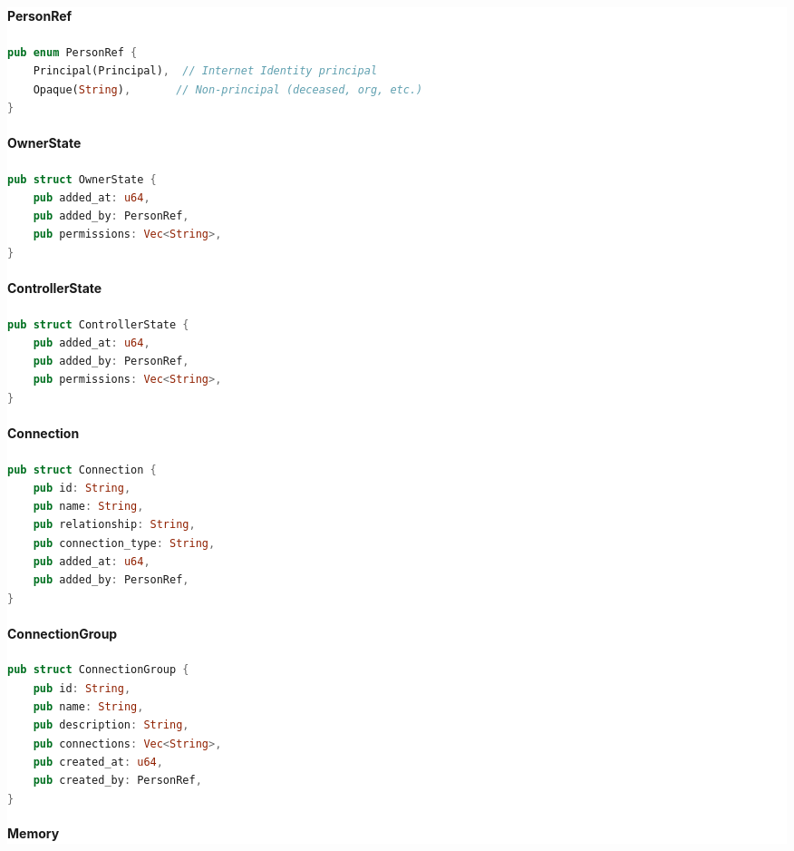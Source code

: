 #### PersonRef

```rust
pub enum PersonRef {
    Principal(Principal),  // Internet Identity principal
    Opaque(String),       // Non-principal (deceased, org, etc.)
}
```

#### OwnerState

```rust
pub struct OwnerState {
    pub added_at: u64,
    pub added_by: PersonRef,
    pub permissions: Vec<String>,
}
```

#### ControllerState

```rust
pub struct ControllerState {
    pub added_at: u64,
    pub added_by: PersonRef,
    pub permissions: Vec<String>,
}
```

#### Connection

```rust
pub struct Connection {
    pub id: String,
    pub name: String,
    pub relationship: String,
    pub connection_type: String,
    pub added_at: u64,
    pub added_by: PersonRef,
}
```

#### ConnectionGroup

```rust
pub struct ConnectionGroup {
    pub id: String,
    pub name: String,
    pub description: String,
    pub connections: Vec<String>,
    pub created_at: u64,
    pub created_by: PersonRef,
}
```

#### Memory
